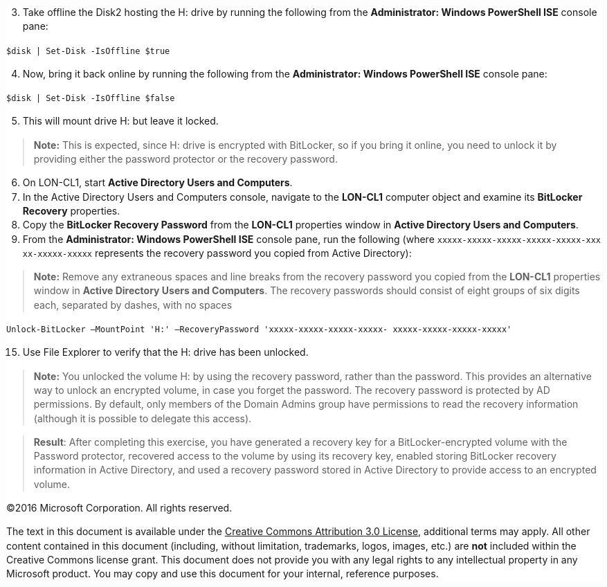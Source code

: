 3.   Take offline the Disk2 hosting the H: drive by running the following from the **Administrator: Windows PowerShell ISE** console pane:

```
$disk | Set-Disk -IsOffline $true
```

4.   Now, bring it back online by running the following from the **Administrator: Windows PowerShell ISE** console pane:

```
$disk | Set-Disk -IsOffline $false
```

5.   This will mount drive H: but leave it locked.

  > **Note:**  This is expected, since H: drive is encrypted with BitLocker, so if you bring it online, you need to unlock it by providing either the password protector or the recovery password.

6.   On LON-CL1, start **Active Directory Users and Computers**.
7.   In the Active Directory Users and Computers console, navigate to the **LON-CL1** computer object and examine its **BitLocker Recovery** properties.
8.   Copy the **BitLocker Recovery Password** from the **LON-CL1** properties window in **Active Directory Users and Computers**.
7.   From the **Administrator: Windows PowerShell ISE** console pane, run the following (where `xxxxx-xxxxx-xxxxx-xxxxx-xxxxx-xxxxx-xxxxx-xxxxx` represents the recovery password you copied from Active Directory):

  > **Note:**  Remove any extraneous spaces and line breaks from the recovery password you copied from the **LON-CL1** properties window in **Active Directory Users and Computers**. The recovery passwords should consist of eight groups of six digits each, separated by dashes, with no spaces


```
Unlock-BitLocker –MountPoint 'H:' –RecoveryPassword 'xxxxx-xxxxx-xxxxx-xxxxx- xxxxx-xxxxx-xxxxx-xxxxx'
```

15.   Use File Explorer to verify that the H: drive has been unlocked. 

  > **Note:**  You unlocked the volume H: by using the recovery password, rather than the password. This provides an alternative way to unlock an encrypted volume, in case you forget the password. The recovery password is protected by AD permissions. By default, only members of the Domain Admins group have permissions to read the recovery information (although it is possible to delegate this access).

> **Result**: After completing this exercise, you have generated a recovery key for a BitLocker-encrypted volume with the Password protector, recovered access to the volume by using its recovery key, enabled storing BitLocker recovery information in Active Directory, and used a recovery password stored in Active Directory to provide access to an encrypted volume.

©2016 Microsoft Corporation. All rights reserved.

The text in this document is available under the [Creative Commons Attribution 3.0 License](https://creativecommons.org/licenses/by/3.0/legalcode "Creative Commons Attribution 3.0 License"), additional terms may apply.  All other content contained in this document (including, without limitation, trademarks, logos, images, etc.) are **not** included within the Creative Commons license grant.  This document does not provide you with any legal rights to any intellectual property in any Microsoft product. You may copy and use this document for your internal, reference purposes.
